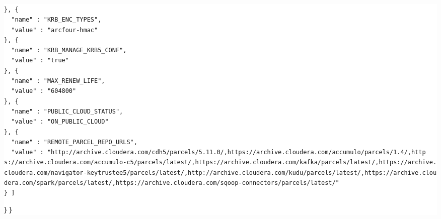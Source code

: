    }, {
      "name" : "KRB_ENC_TYPES",
      "value" : "arcfour-hmac"
    }, {
      "name" : "KRB_MANAGE_KRB5_CONF",
      "value" : "true"
    }, {
      "name" : "MAX_RENEW_LIFE",
      "value" : "604800"
    }, {
      "name" : "PUBLIC_CLOUD_STATUS",
      "value" : "ON_PUBLIC_CLOUD"
    }, {
      "name" : "REMOTE_PARCEL_REPO_URLS",
      "value" : "http://archive.cloudera.com/cdh5/parcels/5.11.0/,https://archive.cloudera.com/accumulo/parcels/1.4/,https://archive.cloudera.com/accumulo-c5/parcels/latest/,https://archive.cloudera.com/kafka/parcels/latest/,https://archive.cloudera.com/navigator-keytrustee5/parcels/latest/,http://archive.cloudera.com/kudu/parcels/latest/,https://archive.cloudera.com/spark/parcels/latest/,https://archive.cloudera.com/sqoop-connectors/parcels/latest/"
    } ]
  }
}